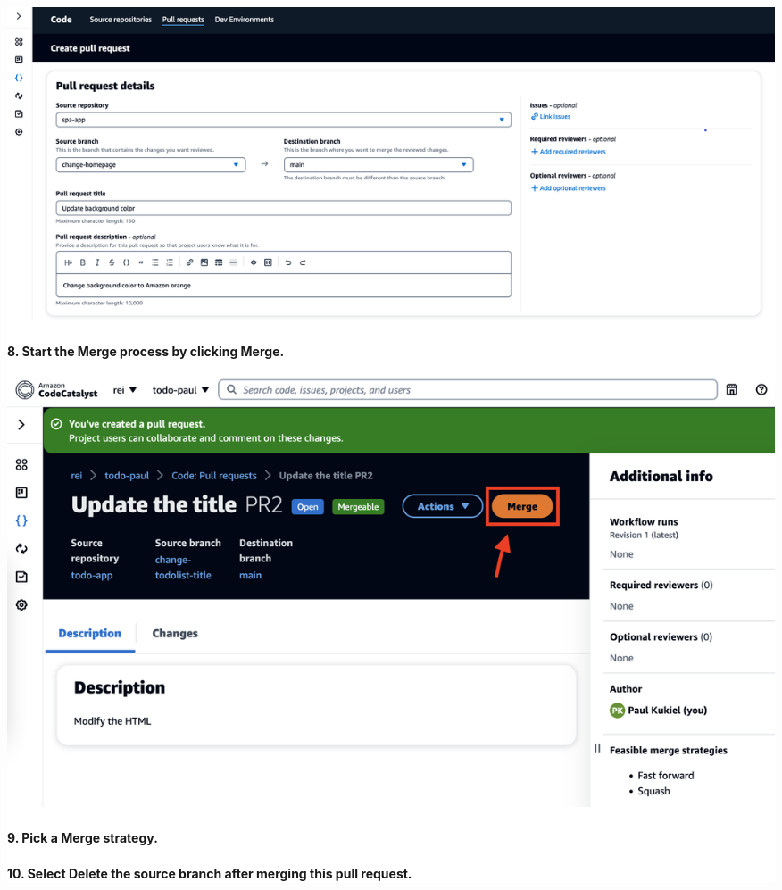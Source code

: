![Alt text](./assets/image-13.png)

#### 8. Start the Merge process by clicking Merge.

![Alt text](./assets/image-14.png)

#### 9. Pick a Merge strategy.

#### 10. Select Delete the source branch after merging this pull request.

